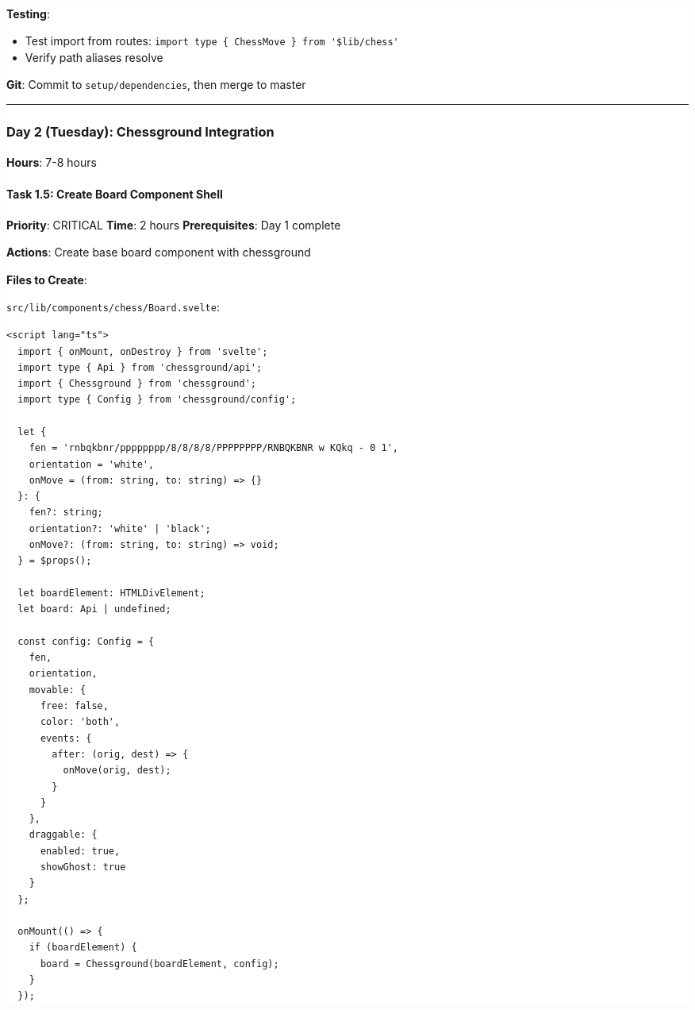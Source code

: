 **Testing**:
- Test import from routes: `import type { ChessMove } from '$lib/chess'`
- Verify path aliases resolve

**Git**: Commit to `setup/dependencies`, then merge to master

---

### Day 2 (Tuesday): Chessground Integration

**Hours**: 7-8 hours

#### Task 1.5: Create Board Component Shell
**Priority**: CRITICAL
**Time**: 2 hours
**Prerequisites**: Day 1 complete

**Actions**:
Create base board component with chessground

**Files to Create**:

`src/lib/components/chess/Board.svelte`:
```svelte
<script lang="ts">
  import { onMount, onDestroy } from 'svelte';
  import type { Api } from 'chessground/api';
  import { Chessground } from 'chessground';
  import type { Config } from 'chessground/config';

  let {
    fen = 'rnbqkbnr/pppppppp/8/8/8/8/PPPPPPPP/RNBQKBNR w KQkq - 0 1',
    orientation = 'white',
    onMove = (from: string, to: string) => {}
  }: {
    fen?: string;
    orientation?: 'white' | 'black';
    onMove?: (from: string, to: string) => void;
  } = $props();

  let boardElement: HTMLDivElement;
  let board: Api | undefined;

  const config: Config = {
    fen,
    orientation,
    movable: {
      free: false,
      color: 'both',
      events: {
        after: (orig, dest) => {
          onMove(orig, dest);
        }
      }
    },
    draggable: {
      enabled: true,
      showGhost: true
    }
  };

  onMount(() => {
    if (boardElement) {
      board = Chessground(boardElement, config);
    }
  });
```